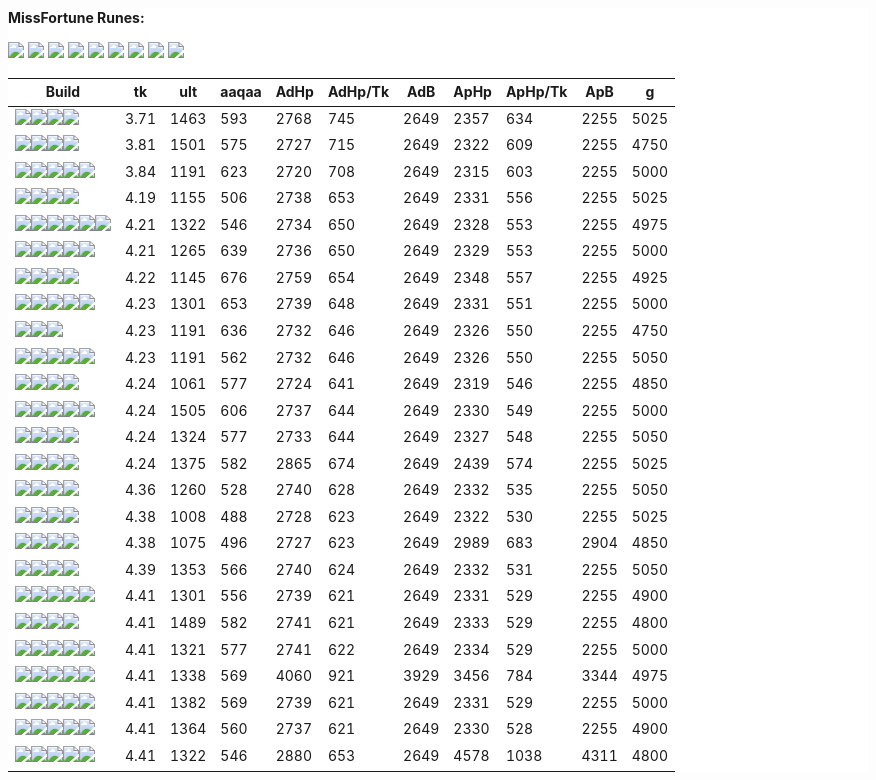 


**MissFortune Runes:**


![](/Styles/Precision/LethalTempo/LethalTempo.png)
![](/Styles/Precision/Overheal.png)
![](/Styles/Precision/LegendAlacrity/LegendAlacrity.png)
![](/Styles/Precision/CutDown/CutDown.png)
![](/Styles/Sorcery/AbsoluteFocus/AbsoluteFocus.png)
![](/Styles/Sorcery/GatheringStorm/GatheringStorm.png)
![](/StatMods/StatModsAttackSpeedIcon.png)
![](/StatMods/StatModsAdaptiveForceIcon.png)
![](/StatMods/StatModsArmorIcon.png)





 Build |tk|ult|aaqaa|AdHp|AdHp/Tk|AdB|ApHp|ApHp/Tk|ApB|g
-|-|-|-|-|-|-|-|-|-|-
![](/item/3074.png)![](/item/1001.png)![](/item/1055.png)![](/item/1037.png)|3.71|1463|593|2768|745|2649|2357|634|2255|5025
![](/item/6691.png)![](/item/1001.png)![](/item/1053.png)![](/item/1055.png)|3.81|1501|575|2727|715|2649|2322|609|2255|4750
![](/item/6672.png)![](/item/1001.png)![](/item/1053.png)![](/item/1055.png)![](/item/1036.png)|3.84|1191|623|2720|708|2649|2315|603|2255|5000
![](/item/3046.png)![](/item/1053.png)![](/item/1055.png)![](/item/1037.png)|4.19|1155|506|2738|653|2649|2331|556|2255|5025
![](/item/3006.png)![](/item/1053.png)![](/item/1055.png)![](/item/1038.png)![](/item/1037.png)![](/item/1036.png)|4.21|1322|546|2734|650|2649|2328|553|2255|4975
![](/item/3087.png)![](/item/1001.png)![](/item/1053.png)![](/item/1055.png)![](/item/1036.png)|4.21|1265|639|2736|650|2649|2329|553|2255|5000
![](/item/3153.png)![](/item/1001.png)![](/item/1055.png)![](/item/1037.png)|4.22|1145|676|2759|654|2649|2348|557|2255|4925
![](/item/3095.png)![](/item/1001.png)![](/item/1053.png)![](/item/1055.png)![](/item/1036.png)|4.23|1301|653|2739|648|2649|2331|551|2255|5000
![](/item/6671.png)![](/item/1053.png)![](/item/1055.png)|4.23|1191|636|2732|646|2649|2326|550|2255|4750
![](/item/3094.png)![](/item/1053.png)![](/item/1055.png)![](/item/1036.png)![](/item/1036.png)|4.23|1191|562|2732|646|2649|2326|550|2255|5050
![](/item/3124.png)![](/item/1001.png)![](/item/1053.png)![](/item/1055.png)|4.24|1061|577|2724|641|2649|2319|546|2255|4850
![](/item/6676.png)![](/item/1001.png)![](/item/1053.png)![](/item/1055.png)![](/item/1036.png)|4.24|1505|606|2737|644|2649|2330|549|2255|5000
![](/item/3031.png)![](/item/1001.png)![](/item/1053.png)![](/item/1055.png)|4.24|1324|577|2733|644|2649|2327|548|2255|5050
![](/item/3072.png)![](/item/1001.png)![](/item/1055.png)![](/item/1037.png)|4.24|1375|582|2865|674|2649|2439|574|2255|5025
![](/item/6695.png)![](/item/1053.png)![](/item/1055.png)![](/item/3006.png)|4.36|1260|528|2740|628|2649|2332|535|2255|5050
![](/item/3085.png)![](/item/1053.png)![](/item/1055.png)![](/item/1037.png)|4.38|1008|488|2728|623|2649|2322|530|2255|5025
![](/item/3091.png)![](/item/1001.png)![](/item/1053.png)![](/item/1055.png)|4.38|1075|496|2727|623|2649|2989|683|2904|4850
![](/item/6675.png)![](/item/1001.png)![](/item/1053.png)![](/item/1055.png)|4.39|1353|566|2740|624|2649|2332|531|2255|5050
![](/item/3508.png)![](/item/1001.png)![](/item/1053.png)![](/item/1055.png)![](/item/1036.png)|4.41|1301|556|2739|621|2649|2331|529|2255|4900
![](/item/3142.png)![](/item/1053.png)![](/item/1055.png)![](/item/1036.png)|4.41|1489|582|2741|621|2649|2333|529|2255|4800
![](/item/3033.png)![](/item/1001.png)![](/item/1053.png)![](/item/1055.png)![](/item/1036.png)|4.41|1321|577|2741|622|2649|2334|529|2255|5000
![](/item/6673.png)![](/item/1001.png)![](/item/1055.png)![](/item/1037.png)![](/item/1036.png)|4.41|1338|569|4060|921|3929|3456|784|3344|4975
![](/item/6696.png)![](/item/1001.png)![](/item/1053.png)![](/item/1055.png)![](/item/1036.png)|4.41|1382|569|2739|621|2649|2331|529|2255|5000
![](/item/3004.png)![](/item/1001.png)![](/item/1053.png)![](/item/1055.png)![](/item/1036.png)|4.41|1364|560|2737|621|2649|2330|528|2255|4900
![](/item/3156.png)![](/item/1001.png)![](/item/1053.png)![](/item/1055.png)![](/item/1036.png)|4.41|1322|546|2880|653|2649|4578|1038|4311|4800